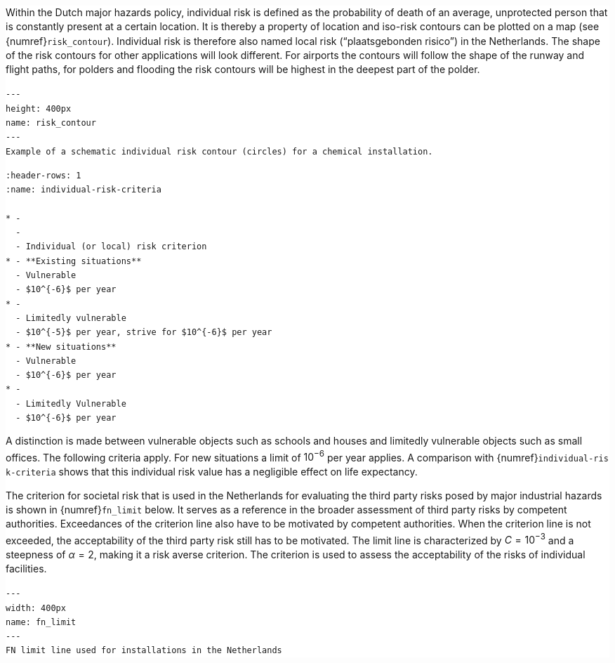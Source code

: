 Within the Dutch major hazards policy, individual risk is defined as the probability of death of an average, unprotected person that is constantly present at a certain location. It is thereby a property of location and iso-risk contours can be plotted on a map (see {numref}`risk_contour`). Individual risk is therefore also named local risk (“plaatsgebonden risico”) in the Netherlands. The shape of the risk contours for other applications will look different. For airports the contours will follow the shape of the runway and flight paths, for polders and flooding the risk contours will be highest in the deepest part of the polder. 

```{figure} ../figures/risk_contour.png
---
height: 400px
name: risk_contour
---
Example of a schematic individual risk contour (circles) for a chemical installation.
```

```{list-table} Individual risk criteria used in the Netherlands.
:header-rows: 1
:name: individual-risk-criteria

* - 
  - 
  - Individual (or local) risk criterion
* - **Existing situations**
  - Vulnerable
  - $10^{-6}$ per year
* - 
  - Limitedly vulnerable
  - $10^{-5}$ per year, strive for $10^{-6}$ per year
* - **New situations**
  - Vulnerable
  - $10^{-6}$ per year
* - 
  - Limitedly Vulnerable
  - $10^{-6}$ per year
```

A distinction is made between vulnerable objects such as schools and houses and limitedly vulnerable objects such as small offices. The following criteria apply. For new situations a limit of $10^{-6}$ per year applies. A comparison with {numref}`individual-risk-criteria` shows that this individual risk value has a negligible effect on life expectancy.

The criterion for societal risk that is used in the Netherlands for evaluating the third party risks posed by major industrial hazards is shown in {numref}`fn_limit` below. It serves as a reference in the broader assessment of third party risks by competent authorities. Exceedances of the criterion line also have to be motivated by competent authorities. When the criterion line is not exceeded, the acceptability of the third party risk still has to be motivated. The limit line is characterized by $C=10^{-3}$ and a steepness of $\alpha = 2$, making it a risk averse criterion. The criterion is used to assess the acceptability of the risks of individual facilities.  

```{figure} ../figures/fn_limit.png
---
width: 400px
name: fn_limit
---
FN limit line used for installations in the Netherlands
```
